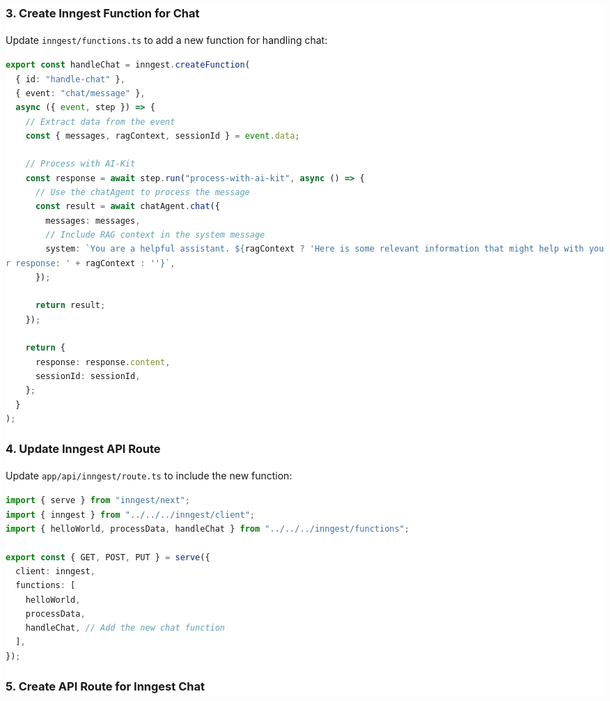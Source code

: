 ### 3. Create Inngest Function for Chat

Update `inngest/functions.ts` to add a new function for handling chat:

```typescript
export const handleChat = inngest.createFunction(
  { id: "handle-chat" },
  { event: "chat/message" },
  async ({ event, step }) => {
    // Extract data from the event
    const { messages, ragContext, sessionId } = event.data;
    
    // Process with AI-Kit
    const response = await step.run("process-with-ai-kit", async () => {
      // Use the chatAgent to process the message
      const result = await chatAgent.chat({
        messages: messages,
        // Include RAG context in the system message
        system: `You are a helpful assistant. ${ragContext ? 'Here is some relevant information that might help with your response: ' + ragContext : ''}`,
      });
      
      return result;
    });
    
    return {
      response: response.content,
      sessionId: sessionId,
    };
  }
);
```

### 4. Update Inngest API Route

Update `app/api/inngest/route.ts` to include the new function:

```typescript
import { serve } from "inngest/next";
import { inngest } from "../../../inngest/client";
import { helloWorld, processData, handleChat } from "../../../inngest/functions";

export const { GET, POST, PUT } = serve({
  client: inngest,
  functions: [
    helloWorld,
    processData,
    handleChat, // Add the new chat function
  ],
});
```

### 5. Create API Route for Inngest Chat
